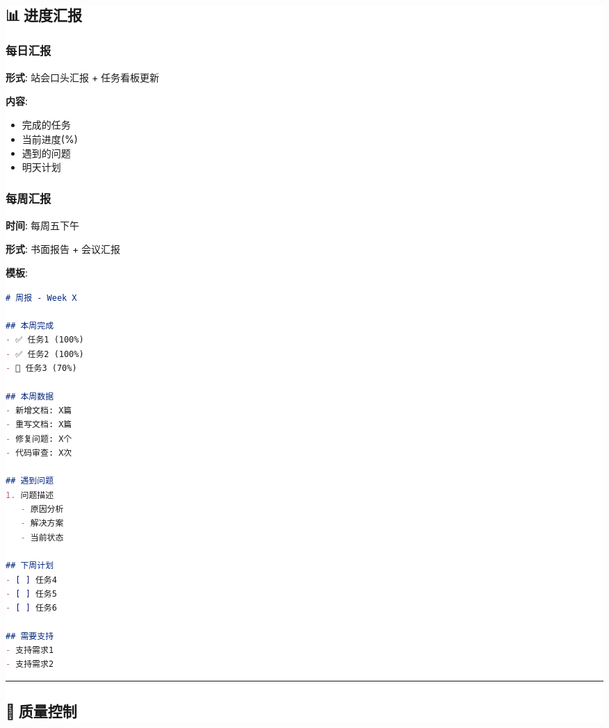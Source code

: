 
## 📊 进度汇报

### 每日汇报

**形式**: 站会口头汇报 + 任务看板更新

**内容**:
- 完成的任务
- 当前进度(%)
- 遇到的问题
- 明天计划

### 每周汇报

**时间**: 每周五下午

**形式**: 书面报告 + 会议汇报

**模板**:
```markdown
# 周报 - Week X

## 本周完成
- ✅ 任务1 (100%)
- ✅ 任务2 (100%)
- 🏃 任务3 (70%)

## 本周数据
- 新增文档: X篇
- 重写文档: X篇
- 修复问题: X个
- 代码审查: X次

## 遇到问题
1. 问题描述
   - 原因分析
   - 解决方案
   - 当前状态

## 下周计划
- [ ] 任务4
- [ ] 任务5
- [ ] 任务6

## 需要支持
- 支持需求1
- 支持需求2
```

---

## 🎯 质量控制
